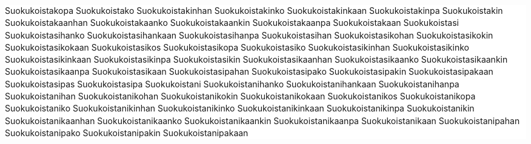 Suokukoistakopa
Suokukoistako
Suokukoistakinhan
Suokukoistakinko
Suokukoistakinkaan
Suokukoistakinpa
Suokukoistakin
Suokukoistakaanhan
Suokukoistakaanko
Suokukoistakaankin
Suokukoistakaanpa
Suokukoistakaan
Suokukoistasi
Suokukoistasihanko
Suokukoistasihankaan
Suokukoistasihanpa
Suokukoistasihan
Suokukoistasikohan
Suokukoistasikokin
Suokukoistasikokaan
Suokukoistasikos
Suokukoistasikopa
Suokukoistasiko
Suokukoistasikinhan
Suokukoistasikinko
Suokukoistasikinkaan
Suokukoistasikinpa
Suokukoistasikin
Suokukoistasikaanhan
Suokukoistasikaanko
Suokukoistasikaankin
Suokukoistasikaanpa
Suokukoistasikaan
Suokukoistasipahan
Suokukoistasipako
Suokukoistasipakin
Suokukoistasipakaan
Suokukoistasipas
Suokukoistasipa
Suokukoistani
Suokukoistanihanko
Suokukoistanihankaan
Suokukoistanihanpa
Suokukoistanihan
Suokukoistanikohan
Suokukoistanikokin
Suokukoistanikokaan
Suokukoistanikos
Suokukoistanikopa
Suokukoistaniko
Suokukoistanikinhan
Suokukoistanikinko
Suokukoistanikinkaan
Suokukoistanikinpa
Suokukoistanikin
Suokukoistanikaanhan
Suokukoistanikaanko
Suokukoistanikaankin
Suokukoistanikaanpa
Suokukoistanikaan
Suokukoistanipahan
Suokukoistanipako
Suokukoistanipakin
Suokukoistanipakaan